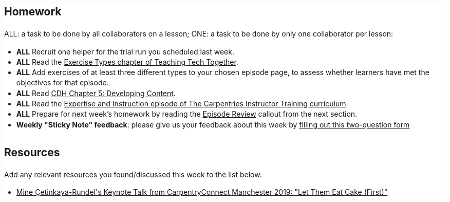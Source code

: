 ## Homework
ALL: a task to be done by all collaborators on a lesson;
ONE: a task to be done by only one collaborator per lesson:
  - **ALL** Recruit one helper for the trial run you scheduled last week.
  - **ALL** Read the [Exercise Types chapter of Teaching Tech Together](http://teachtogether.tech/en/index.html#s:exercises).
  - **ALL** Add exercises of at least three different types to your chosen episode page, to assess whether learners have met the objectives for that episode.
  - **ALL** Read [CDH Chapter 5: Developing Content](https://cdh.carpentries.org/developing-content.html).
  - **ALL** Read the [Expertise and Instruction episode of The Carpentries Instructor Training curriculum](https://carpentries.github.io/instructor-training/03-expertise/).
  - **ALL** Prepare for next week’s homework by reading the [Episode Review](https://carpentries-incubator.github.io/study-groups/05-narrative/06-content#episode-review) callout from the next section.
- **Weekly "Sticky Note" feedback**: please give us your feedback about this week by [filling out this two-question form][sticky-notes-link]

## Resources
Add any relevant resources you found/discussed this week to the list below.

- [Mine Çetinkaya-Rundel's Keynote Talk from CarpentryConnect Manchester 2019: "Let Them Eat Cake (First)"](https://www.youtube.com/watch?v=fQ4t7p6ZXDg)


[sticky-notes-link]: https://forms.gle/3fFaqgBratEv8cU3A
